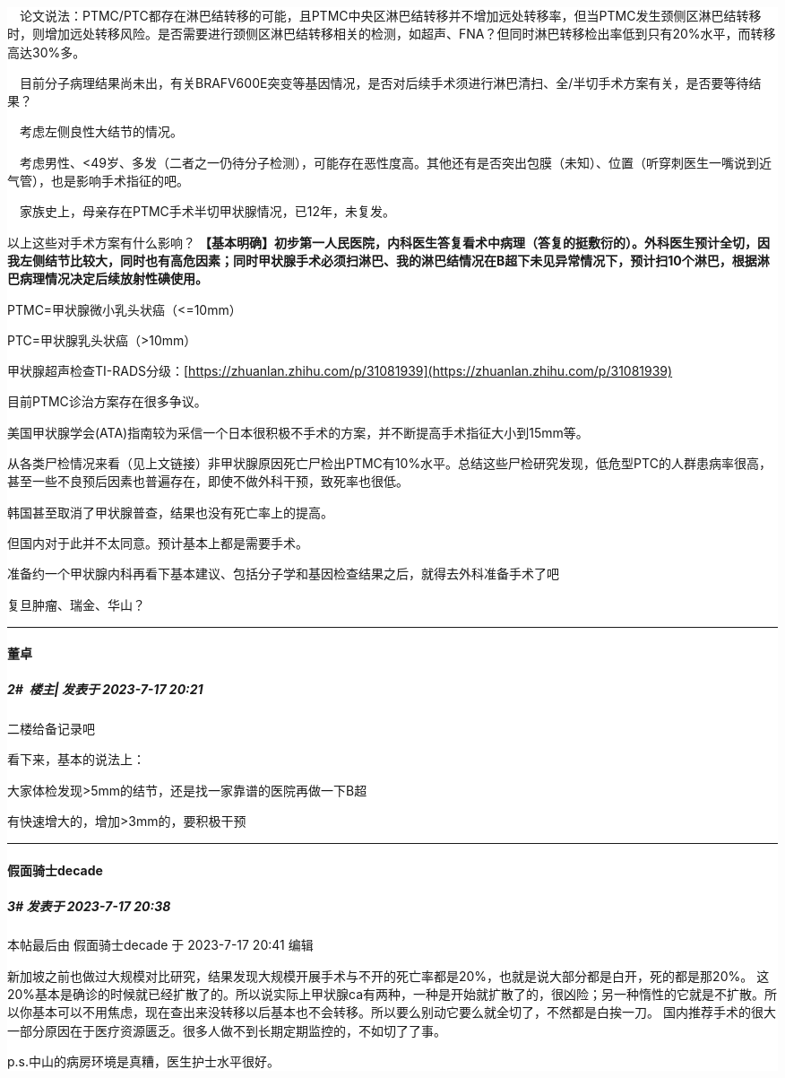 　论文说法：PTMC/PTC都存在淋巴结转移的可能，且PTMC中央区淋巴结转移并不增加远处转移率，但当PTMC发生颈侧区淋巴结转移时，则增加远处转移风险。是否需要进行颈侧区淋巴结转移相关的检测，如超声、FNA？但同时淋巴转移检出率低到只有20%水平，而转移高达30%多。

　目前分子病理结果尚未出，有关BRAFV600E突变等基因情况，是否对后续手术须进行淋巴清扫、全/半切手术方案有关，是否要等待结果？

　考虑左侧良性大结节的情况。

　考虑男性、&lt;49岁、多发（二者之一仍待分子检测），可能存在恶性度高。其他还有是否突出包膜（未知）、位置（听穿刺医生一嘴说到近气管），也是影响手术指征的吧。

　家族史上，母亲存在PTMC手术半切甲状腺情况，已12年，未复发。

以上这些对手术方案有什么影响？
<strong>【基本明确】初步第一人民医院，内科医生答复看术中病理（答复的挺敷衍的）。外科医生预计全切，因我左侧结节比较大，同时也有高危因素；同时甲状腺手术</strong><strong>必须扫淋巴、我的淋巴结情况在B超下未见异常情况下，预计扫10个淋巴，根据淋巴病理情况决定后续放射性碘使用。</strong>

PTMC=甲状腺微小乳头状癌（&lt;=10mm）

PTC=甲状腺乳头状癌（&gt;10mm）

甲状腺超声检查TI-RADS分级：[https://zhuanlan.zhihu.com/p/31081939](https://zhuanlan.zhihu.com/p/31081939)

目前PTMC诊治方案存在很多争议。

美国甲状腺学会(ATA)指南较为采信一个日本很积极不手术的方案，并不断提高手术指征大小到15mm等。

从各类尸检情况来看（见上文链接）非甲状腺原因死亡尸检出PTMC有10%水平。总结这些尸检研究发现，低危型PTC的人群患病率很高，甚至一些不良预后因素也普遍存在，即使不做外科干预，致死率也很低。

韩国甚至取消了甲状腺普查，结果也没有死亡率上的提高。

但国内对于此并不太同意。预计基本上都是需要手术。

准备约一个甲状腺内科再看下基本建议、包括分子学和基因检查结果之后，就得去外科准备手术了吧

复旦肿瘤、瑞金、华山？

*****

####  董卓  
##### 2#         楼主| 发表于 2023-7-17 20:21

二楼给备记录吧

看下来，基本的说法上：

大家体检发现&gt;5mm的结节，还是找一家靠谱的医院再做一下B超

有快速增大的，增加&gt;3mm的，要积极干预

*****

####  假面骑士decade  
##### 3#       发表于 2023-7-17 20:38

 本帖最后由 假面骑士decade 于 2023-7-17 20:41 编辑 

新加坡之前也做过大规模对比研究，结果发现大规模开展手术与不开的死亡率都是20%，也就是说大部分都是白开，死的都是那20%。
这20%基本是确诊的时候就已经扩散了的。所以说实际上甲状腺ca有两种，一种是开始就扩散了的，很凶险；另一种惰性的它就是不扩散。所以你基本可以不用焦虑，现在查出来没转移以后基本也不会转移。所以要么别动它要么就全切了，不然都是白挨一刀。
国内推荐手术的很大一部分原因在于医疗资源匮乏。很多人做不到长期定期监控的，不如切了了事。

p.s.中山的病房环境是真糟，医生护士水平很好。
